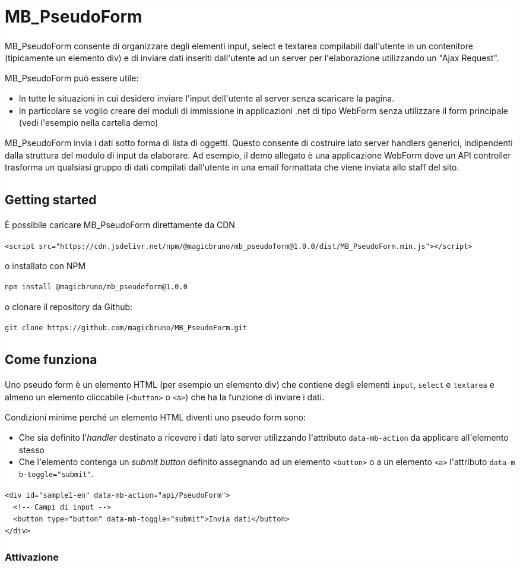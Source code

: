 # MB_PseudoForm
MB_PseudoForm consente di organizzare degli elementi input, select e textarea compilabili dall'utente in un contenitore (tipicamente un elemento div) e di inviare dati inseriti dall'utente ad un server per l'elaborazione utilizzando un "Ajax Request". 

MB_PseudoForm può essere utile:

- In tutte le situazioni in cui desidero inviare l'input dell'utente al server senza scaricare la pagina.
- In particolare se voglio creare dei moduli di immissione in applicazioni .net di tipo WebForm senza utilizzare il form principale (vedi l'esempio nella cartella demo)

MB_PseudoForm invia i dati sotto forma di lista di oggetti. Questo consente di costruire lato server handlers generici, indipendenti dalla struttura del modulo di input da elaborare. Ad esempio, il demo allegato è una applicazione WebForm dove un API controller trasforma un qualsiasi gruppo di dati compilati dall'utente in una email formattata che viene inviata allo staff del sito.

## Getting started
È possibile caricare MB_PseudoForm direttamente da CDN
```
<script src="https://cdn.jsdelivr.net/npm/@magicbruno/mb_pseudoform@1.0.0/dist/MB_PseudoForm.min.js"></script>
```
o installato con NPM 
```
npm install @magicbruno/mb_pseudoform@1.0.0
```
o clonare il repository da Github: 
```
git clone https://github.com/magicbruno/MB_PseudoForm.git
```

## Come funziona
Uno pseudo form è un elemento HTML (per esempio un elemento div) che contiene degli elementi `input`, `select` e `textarea` e almeno un elemento cliccabile (`<button>` o `<a>`) che ha la funzione di inviare i dati.

Condizioni minime perché un elemento HTML diventi uno pseudo form  sono:
- Che sia definito l'*handler* destinato a ricevere i dati lato server utilizzando l'attributo `data-mb-action` da applicare all'elemento stesso
- Che l'elemento contenga un *submit button* definito assegnando ad un elemento `<button>` o a un elemento `<a>` l'attributo `data-mb-toggle="submit"`.


```
<div id="sample1-en" data-mb-action="api/PseudoForm">
  <!-- Campi di input -->
  <button type="button" data-mb-toggle="submit">Invia dati</button>
</div>
```
### Attivazione
